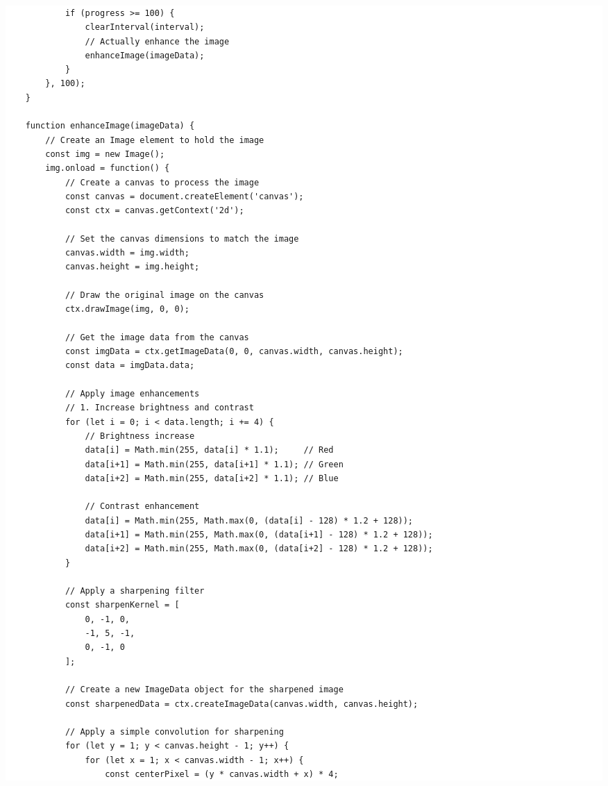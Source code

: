                 if (progress >= 100) {
                    clearInterval(interval);
                    // Actually enhance the image
                    enhanceImage(imageData);
                }
            }, 100);
        }
        
        function enhanceImage(imageData) {
            // Create an Image element to hold the image
            const img = new Image();
            img.onload = function() {
                // Create a canvas to process the image
                const canvas = document.createElement('canvas');
                const ctx = canvas.getContext('2d');
                
                // Set the canvas dimensions to match the image
                canvas.width = img.width;
                canvas.height = img.height;
                
                // Draw the original image on the canvas
                ctx.drawImage(img, 0, 0);
                
                // Get the image data from the canvas
                const imgData = ctx.getImageData(0, 0, canvas.width, canvas.height);
                const data = imgData.data;
                
                // Apply image enhancements
                // 1. Increase brightness and contrast
                for (let i = 0; i < data.length; i += 4) {
                    // Brightness increase
                    data[i] = Math.min(255, data[i] * 1.1);     // Red
                    data[i+1] = Math.min(255, data[i+1] * 1.1); // Green
                    data[i+2] = Math.min(255, data[i+2] * 1.1); // Blue
                    
                    // Contrast enhancement
                    data[i] = Math.min(255, Math.max(0, (data[i] - 128) * 1.2 + 128));
                    data[i+1] = Math.min(255, Math.max(0, (data[i+1] - 128) * 1.2 + 128));
                    data[i+2] = Math.min(255, Math.max(0, (data[i+2] - 128) * 1.2 + 128));
                }
                
                // Apply a sharpening filter
                const sharpenKernel = [
                    0, -1, 0,
                    -1, 5, -1,
                    0, -1, 0
                ];
                
                // Create a new ImageData object for the sharpened image
                const sharpenedData = ctx.createImageData(canvas.width, canvas.height);
                
                // Apply a simple convolution for sharpening
                for (let y = 1; y < canvas.height - 1; y++) {
                    for (let x = 1; x < canvas.width - 1; x++) {
                        const centerPixel = (y * canvas.width + x) * 4;
                        